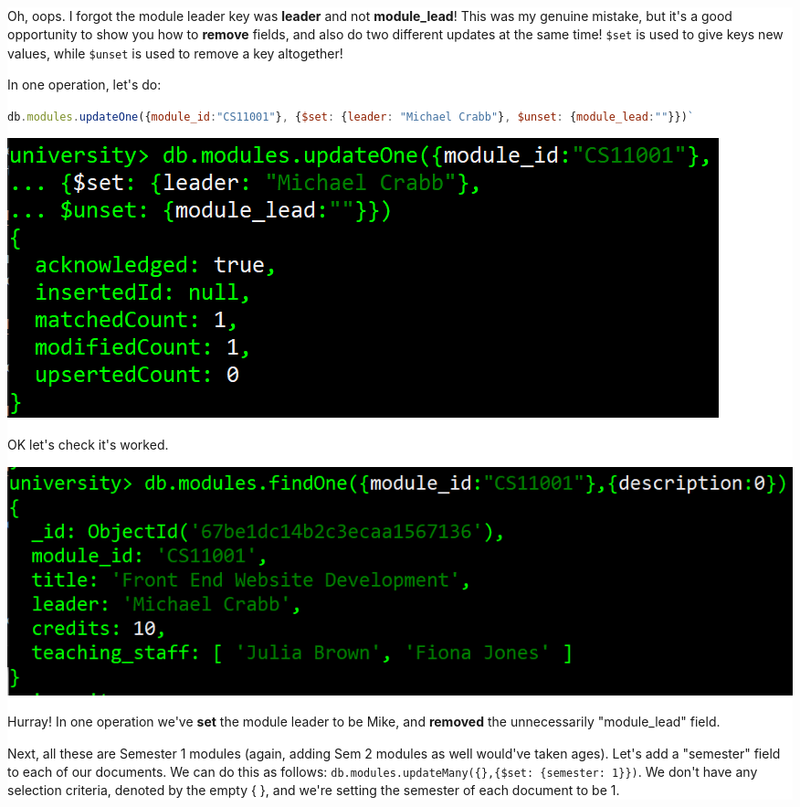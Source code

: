 Oh, oops. I forgot the module leader key was **leader** and not **module_lead**! This was my genuine mistake, but it's a good opportunity to show you how to **remove** fields, and also do two different updates at the same time! `$set` is used to give keys new values, while `$unset` is used to remove a key altogether!

In one operation, let's do: 
```js
db.modules.updateOne({module_id:"CS11001"}, {$set: {leader: "Michael Crabb"}, $unset: {module_lead:""}})`
```
<img src="mongo/mungo5.PNG" class="awssmallest left">

OK let's check it's worked.

<img src="mongo/mungo6.PNG" class="awssmallest left">

Hurray! In one operation we've **set** the module leader to be Mike, and **removed** the unnecessarily "module_lead" field.

Next, all these are Semester 1 modules (again, adding Sem 2 modules as well would've taken ages). Let's add a "semester" field to each of our documents. We can do this as follows:
`db.modules.updateMany({},{$set: {semester: 1}})`. We don't have any selection criteria, denoted by the empty { }, and we're setting the semester of each document to be 1.
